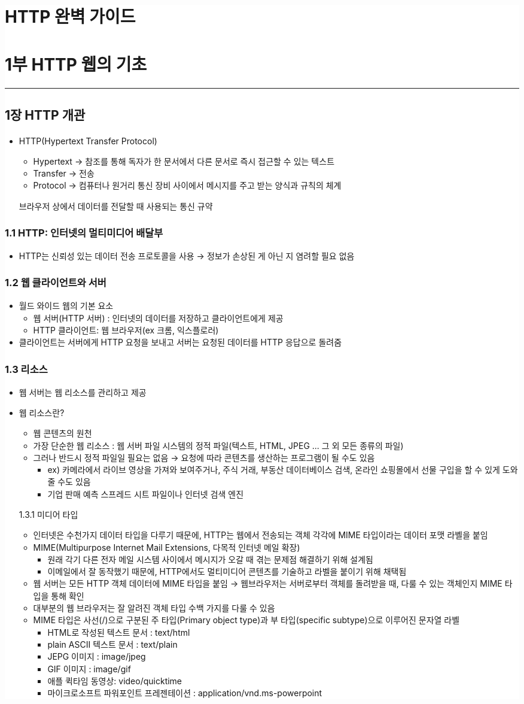 # HTTP 완벽 가이드

# 1부 HTTP 웹의 기초

---

## 1장 HTTP 개관

- HTTP(Hypertext Transfer Protocol)
    - Hypertext → 참조를 통해 독자가 한 문서에서 다른 문서로 즉시 접근할 수 있는 텍스트
    - Transfer → 전송
    - Protocol → 컴퓨터나 원거리 통신 장비 사이에서 메시지를 주고 받는 양식과 규칙의 체계

    브라우저 상에서 데이터를 전달할 때 사용되는 통신 규약

### 1.1 HTTP: 인터넷의 멀티미디어 배달부

- HTTP는 신뢰성 있는 데이터 전송 프로토콜을 사용 → 정보가 손상된 게 아닌 지 염려할 필요 없음

### 1.2 웹 클라이언트와 서버

- 월드 와이드 웹의 기본 요소
    - 웹 서버(HTTP 서버) : 인터넷의 데이터를 저장하고 클라이언트에게 제공
    - HTTP 클라이언트: 웹 브라우저(ex 크롬, 익스플로러)
- 클라이언트는 서버에게 HTTP 요청을 보내고 서버는 요청된 데이터를 HTTP 응답으로 돌려줌

### 1.3 리소스

- 웹 서버는 웹 리소스를 관리하고 제공
- 웹 리소스란?
    - 웹 콘텐츠의 원천
    - 가장 단순한 웹 리소스 : 웹 서버 파일 시스템의 정적 파일(텍스트, HTML, JPEG ... 그 외 모든 종류의 파일)
    - 그러나 반드시 정적 파일일 필요는 없음 → 요청에 따라 콘텐츠를 생산하는 프로그램이 될 수도 있음
        - ex) 카메라에서 라이브 영상을 가져와 보여주거나, 주식 거래, 부동산 데이터베이스 검색, 온라인 쇼핑몰에서 선물 구입을 할 수 있게 도와줄 수도 있음
        - 기업 판매 예측 스프레드 시트 파일이나 인터넷 검색 엔진

    1.3.1 미디어 타입

    - 인터넷은 수천가지 데이터 타입을 다루기 때문에, HTTP는 웹에서 전송되는 객체 각각에 MIME 타입이라는 데이터 포맷 라벨을 붙임
    - MIME(Multipurpose Internet Mail Extensions, 다목적 인터넷 메일 확장)
        - 원래 각기 다른 전자 메일 시스템 사이에서 메시지가 오갈 때 겪는 문제점 해결하기 위해 설계됨
        - 이메일에서 잘 동작했기 때문에, HTTP에서도 멀티미디어 콘텐츠를 기술하고 라벨을 붙이기 위해 채택됨
    - 웹 서버는 모든 HTTP 객체 데이터에 MIME 타입을 붙임 → 웹브라우저는 서버로부터 객체를 돌려받을 때, 다룰 수 있는 객체인지 MIME 타입을 통해 확인
    - 대부분의 웹 브라우저는 잘 알려진 객체 타입 수백 가지를 다룰 수 있음
    - MIME 타입은 사선(/)으로 구분된 주 타입(Primary object type)과 부 타입(specific subtype)으로 이루어진 문자열 라벨
        - HTML로 작성된 텍스트 문서 : text/html
        - plain ASCII 텍스트 문서 : text/plain
        - JEPG 이미지 : image/jpeg
        - GIF 이미지 : image/gif
        - 애플 퀵타임 동영상: video/quicktime
        - 마이크로소프트 파워포인트 프레젠테이션 : application/vnd.ms-powerpoint
